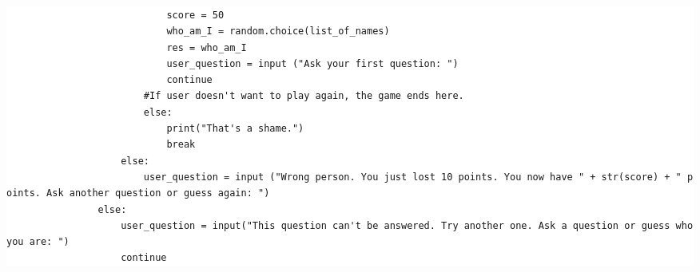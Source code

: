                                 score = 50
                                who_am_I = random.choice(list_of_names)
                                res = who_am_I
                                user_question = input ("Ask your first question: ")
                                continue
                            #If user doesn't want to play again, the game ends here.
                            else:
                                print("That's a shame.")
                                break
                        else:
                            user_question = input ("Wrong person. You just lost 10 points. You now have " + str(score) + " points. Ask another question or guess again: ")
                    else:
                        user_question = input("This question can't be answered. Try another one. Ask a question or guess who you are: ") 
                        continue
